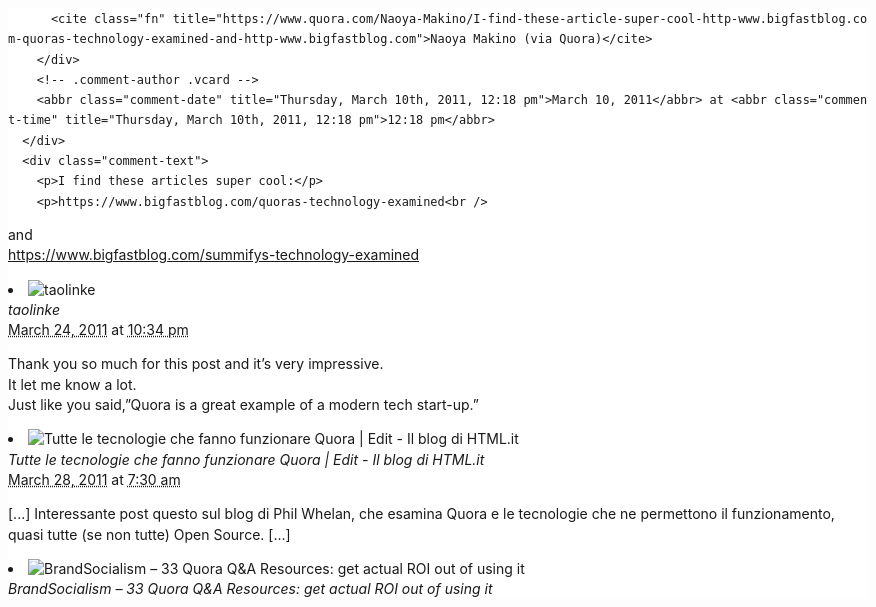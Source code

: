           <cite class="fn" title="https://www.quora.com/Naoya-Makino/I-find-these-article-super-cool-http-www.bigfastblog.com-quoras-technology-examined-and-http-www.bigfastblog.com">Naoya Makino (via Quora)</cite>
        </div>
        <!-- .comment-author .vcard -->
        <abbr class="comment-date" title="Thursday, March 10th, 2011, 12:18 pm">March 10, 2011</abbr> at <abbr class="comment-time" title="Thursday, March 10th, 2011, 12:18 pm">12:18 pm</abbr>
      </div>
      <div class="comment-text">
        <p>I find these articles super cool:</p>
        <p>https://www.bigfastblog.com/quoras-technology-examined<br />
and<br />
https://www.bigfastblog.com/summifys-technology-examined</p>
      </div>
      <!-- .comment-text -->
    </li>
    <!-- .comment -->
    <li id="comment-1691" class="comment even thread-even depth-1 comment reader">
      <img alt="taolinke" src="https://1.gravatar.com/avatar/17526bd14b0c414d0528e592a1982081?s=80&amp;d=https%3A%2F%2F1.gravatar.com%2Favatar%2Fad516503a11cd5ca435acc9bb6523536%3Fs%3D80&amp;r=PG" class="avatar avatar-80 photo" height="80" width="80" />
      <div class="comment-meta comment-meta-data">
        <div class="comment-author vcard">
          <cite class="fn" title="https://blog.csdn.net/taolinke">taolinke</cite>
        </div>
        <!-- .comment-author .vcard -->
        <abbr class="comment-date" title="Thursday, March 24th, 2011, 10:34 pm">March 24, 2011</abbr> at <abbr class="comment-time" title="Thursday, March 24th, 2011, 10:34 pm">10:34 pm</abbr>
      </div>
      <div class="comment-text">
        <p>Thank you so much for this post and it’s very impressive.<br />
It let me know a lot.<br />
Just like you said,”Quora is a great example of a modern tech start-up.”</p>
      </div>
      <!-- .comment-text -->
    </li>
    <!-- .comment -->
    <li id="comment-1743" class="pingback odd alt thread-odd thread-alt depth-1 pingback reader">
      <img alt="Tutte le tecnologie che fanno funzionare Quora | Edit - Il blog di HTML.it" src="https://0.gravatar.com/avatar/?d=https://www.bigfastblog.com/css/library/media/images/pingback.png&amp;s=80" class="avatar avatar-80 photo avatar-default" height="80" width="80" />
      <div class="comment-meta comment-meta-data">
        <div class="comment-author vcard">
          <cite class="fn" title="https://blog.html.it/14/02/2011/tutte-le-tecnologie-che-fanno-funzionare-quora/">Tutte le tecnologie che fanno funzionare Quora | Edit - Il blog di HTML.it</cite>
        </div>
        <!-- .comment-author .vcard -->
        <abbr class="comment-date" title="Monday, March 28th, 2011, 7:30 am">March 28, 2011</abbr> at <abbr class="comment-time" title="Monday, March 28th, 2011, 7:30 am">7:30 am</abbr>
      </div>
      <div class="comment-text">
        <p>[...] Interessante post questo sul blog di Phil Whelan, che esamina Quora e le tecnologie che ne permettono il funzionamento, quasi tutte (se non tutte) Open Source. [...]</p>
      </div>
      <!-- .comment-text -->
    </li>
    <!-- .comment -->
    <li id="comment-2139" class="pingback even thread-even depth-1 pingback reader">
      <img alt="BrandSocialism – 33 Quora Q&amp;A Resources: get actual ROI out of using it" src="https://0.gravatar.com/avatar/?d=https://www.bigfastblog.com/css/library/media/images/pingback.png&amp;s=80" class="avatar avatar-80 photo avatar-default" height="80" width="80" />
      <div class="comment-meta comment-meta-data">
        <div class="comment-author vcard">
          <cite class="fn" title="https://www.brandsocialism.com/2011/02/17/33-quora-qa-resources-actual-roi/">BrandSocialism – 33 Quora Q&amp;A Resources: get actual ROI out of using it</cite>
        </div>
        <!-- .comment-author .vcard -->